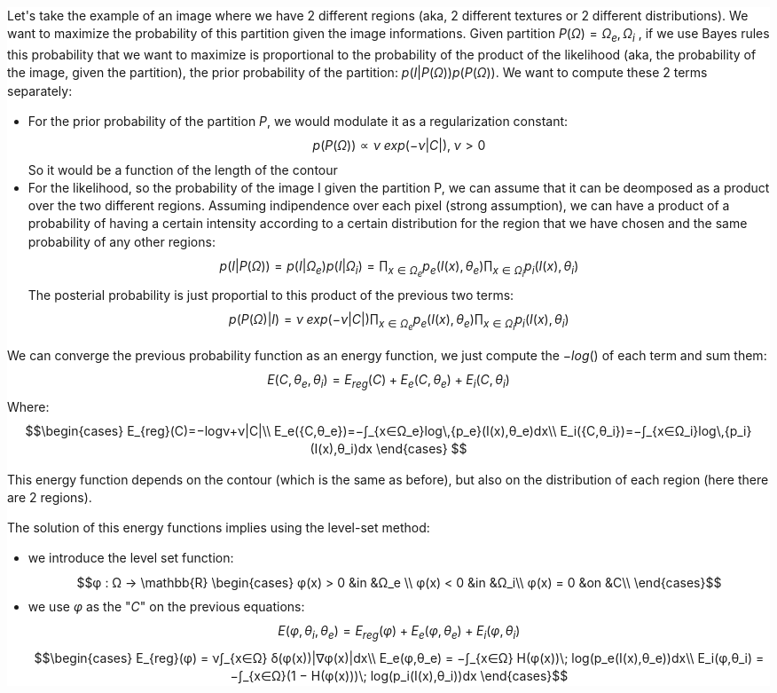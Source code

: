 Let's take the example of an image where we have 2 different regions (aka, 2 different textures or 2 different distributions). We want to maximize the probability of this partition given the image informations. Given partition $P(Ω) = {Ω_e , Ω_i }$ , if we use Bayes rules this probability that we want to maximize is proportional to the probability of the product of the likelihood (aka, the probability of the image, given the partition), the prior probability of the partition: $p(I |P(Ω))p(P(Ω))$.
We want to compute these 2 terms separately:
- For the prior probability of the partition $P$, we would modulate it as a regularization constant:
$$p(P(Ω)) ∝ ν\:exp(−ν|C |), \;ν>0$$
	So it would be a function of the length of the contour
- For the likelihood, so the probability of the image I given the partition P, we can assume that it can be deomposed as a product over the two different regions. Assuming indipendence over each pixel (strong assumption), we can have a product of a probability of having a certain intensity according to a certain distribution for the region that we have chosen and the same probability of any other regions:
	$$p(I|P(Ω)) = p(I|Ω_e)p(I|Ω_i ) = \prod_{x∈Ω_e}p_e(I(x),θ_e) \prod_{x∈Ω_i}p_i(I (x),θ_i)$$
The posterial probability is just proportial to this product of the previous two terms:
$$p(P(Ω)|I) = ν\;exp(−ν|C |) \prod_{x∈Ω_e}p_e(I(x),θ_e) \prod_{x∈Ω_i}p_i(I(x),θ_i)$$

We can converge the previous probability function as an energy function, we just compute the $-log()$ of each term and sum them:
$$E({C,θ_e,θ_i}) = E_{reg}(C)+E_e({C,θ_e})+E_i({C,θ_i})$$
Where:
$$\begin{cases}
E_{reg}(C)=−logν+ν|C|\\
E_e({C,θ_e})=−∫_{x∈Ω_e}log\,{p_e}(I(x),θ_e)dx\\
E_i({C,θ_i})=−∫_{x∈Ω_i}log\,{p_i}(I(x),θ_i)dx
\end{cases}
$$

This energy function depends on the contour (which is the same as before), but also on the distribution of each region (here there are 2 regions).

The solution of this energy functions implies using the level-set method:
- we introduce the level set function:
$$φ : Ω → \mathbb{R} \begin{cases}
φ(x) > 0 &in &Ω_e \\
φ(x) < 0 &in &Ω_i\\
φ(x) = 0 &on &C\\
\end{cases}$$
- we use $φ$ as the "$C$" on the previous equations:
  $$E(φ,θ_i,θ_e) = E_{reg}(φ) + E_e(φ,θ_e) + E_i(φ,θ_i)$$
  $$\begin{cases}
E_{reg}(φ) = ν∫_{x∈Ω} δ(φ(x))|∇φ(x)|dx\\
E_e(φ,θ_e) = −∫_{x∈Ω} H(φ(x))\; log(p_e(I(x),θ_e))dx\\
E_i(φ,θ_i) = −∫_{x∈Ω}(1 − H(φ(x)))\; log(p_i(I(x),θ_i))dx
\end{cases}$$
